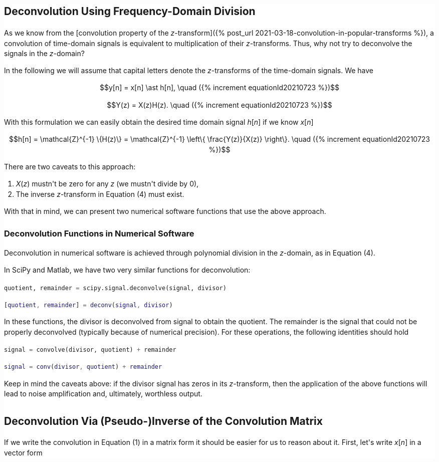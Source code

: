 ## Deconvolution Using Frequency-Domain Division

As we know from the [convolution property of the $z$-transform]({% post_url 2021-03-18-convolution-in-popular-transforms %}), a convolution of time-domain signals is equivalent to multiplication of their $z$-transforms. Thus, why not try to deconvolve the signals in the $z$-domain?

In the following we will assume that capital letters denote the $z$-transforms of the time-domain signals. We have

$$y[n] = x[n] \ast h[n], \quad ({% increment equationId20210723 %})$$

$$Y(z) = X(z)H(z). \quad ({% increment equationId20210723 %})$$

With this formulation we can easily obtain the desired time domain signal $h[n]$ if we know $x[n]$

$$h[n] = \mathcal{Z}^{-1} \{H(z)\} = \mathcal{Z}^{-1} \left\{ \frac{Y(z)}{X(z)} \right\}. \quad ({% increment equationId20210723 %})$$

There are two caveats to this approach:
1. $X(z)$ mustn't be zero for any $z$ (we mustn't divide by 0),
1. The inverse $z$-transform in Equation (4) must exist.

With that in mind, we can present two numerical software functions that use the above approach.

### Deconvolution Functions in Numerical Software

Deconvolution in numerical software is achieved through polynomial division in the $z$-domain, as in Equation (4).

In SciPy and Matlab, we have two very similar functions for deconvolution:

```python
quotient, remainder = scipy.signal.deconvolve(signal, divisor)
```
```matlab
[quotient, remainder] = deconv(signal, divisor)
```

In these functions, the divisor is deconvolved from signal to obtain the quotient. The remainder is the signal that could not be properly deconvolved (typically because of numerical precision). For these operations, the following identities should hold
```python
signal = convolve(divisor, quotient) + remainder
```
```matlab
signal = conv(divisor, quotient) + remainder
```

Keep in mind the caveats above: if the divisor signal has zeros in its $z$-transform, then the application of the above functions will lead to noise amplification and, ultimately, worthless output.

## Deconvolution Via (Pseudo-)Inverse of the Convolution Matrix

If we write the convolution in Equation (1) in a matrix form it should be easier for us to reason about it. First, let's write $x[n]$ in a vector form
